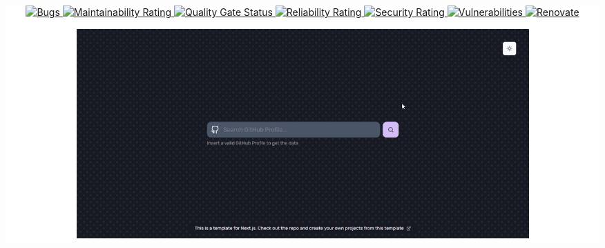 
<p align="center">
 <a href="https://sonarcloud.io/summary/new_code?id=gmatthewsfeuer_next-plate">
   <img src="https://sonarcloud.io/api/project_badges/measure?project=gmatthewsfeuer_next-plate&metric=bugs" alt="Bugs" title="Bugs" />
   <img src="https://sonarcloud.io/api/project_badges/measure?project=gmatthewsfeuer_next-plate&metric=sqale_rating" alt="Maintainability Rating" title="Maintainability Rating" />
   <img src="https://sonarcloud.io/api/project_badges/measure?project=gmatthewsfeuer_next-plate&metric=alert_status" alt="Quality Gate Status" title="Quality Gate Status" />
   <img src="https://sonarcloud.io/api/project_badges/measure?project=gmatthewsfeuer_next-plate&metric=reliability_rating" alt="Reliability Rating" title="Reliability Rating" />
   <img src="https://sonarcloud.io/api/project_badges/measure?project=gmatthewsfeuer_next-plate&metric=security_rating" alt="Security Rating" title="Security Rating" />
   <img src="https://sonarcloud.io/api/project_badges/measure?project=gmatthewsfeuer_next-plate&metric=vulnerabilities" alt="Vulnerabilities" title="Vulnerabilities" />
 </a>
 <a href="https://app.renovatebot.com/dashboard">
   <img src="https://camo.githubusercontent.com/360c8015d9ce49450a3af7d9782f7035ef677763b800bea727b90c37f873433e/68747470733a2f2f696d672e736869656c64732e696f2f62616467652f72656e6f766174652d656e61626c65642d2532333141314636433f6c6f676f3d72656e6f76617465626f74" alt="Renovate" />
 </a>
</p>


<div align="center">
  <img src="./public/docs/demo/demo_desktop.gif" title="Desktop Version" alt="Demo Desktop" width="655px">